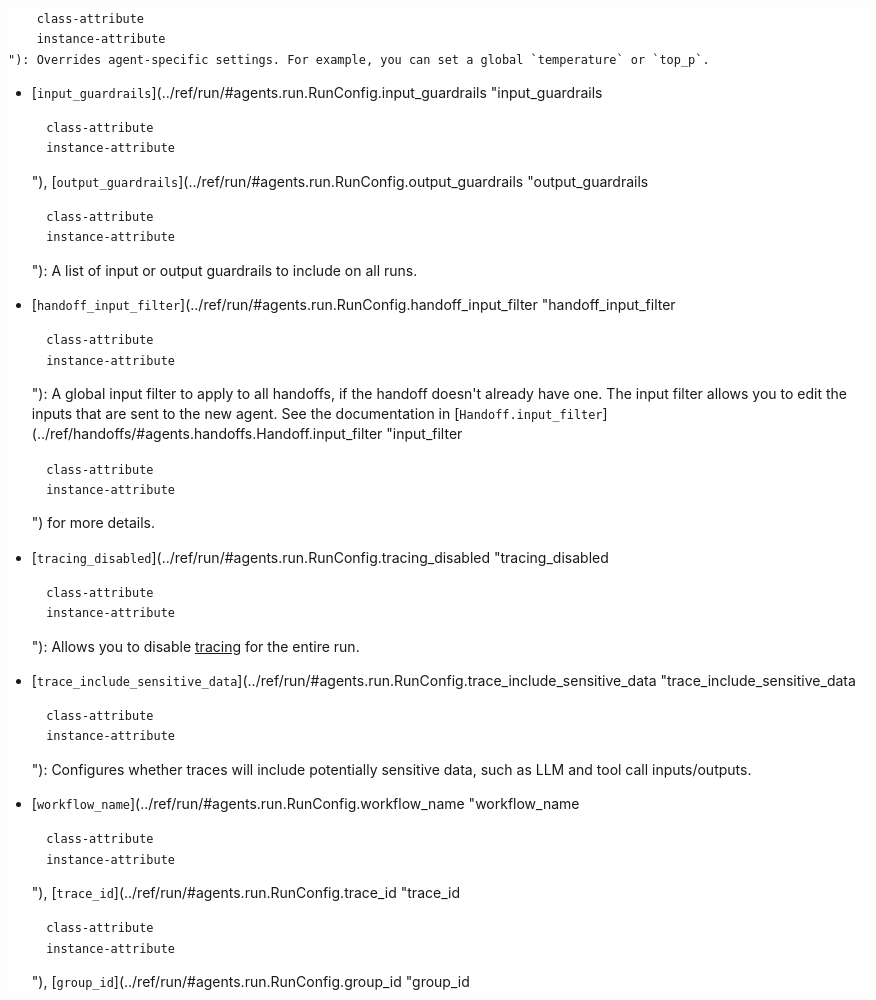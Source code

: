     
        class-attribute
        instance-attribute
    "): Overrides agent-specific settings. For example, you can set a global `temperature` or `top_p`.
* [`input_guardrails`](../ref/run/#agents.run.RunConfig.input_guardrails "input_guardrails


    
        class-attribute
        instance-attribute
    "), [`output_guardrails`](../ref/run/#agents.run.RunConfig.output_guardrails "output_guardrails


    
        class-attribute
        instance-attribute
    "): A list of input or output guardrails to include on all runs.
* [`handoff_input_filter`](../ref/run/#agents.run.RunConfig.handoff_input_filter "handoff_input_filter


    
        class-attribute
        instance-attribute
    "): A global input filter to apply to all handoffs, if the handoff doesn't already have one. The input filter allows you to edit the inputs that are sent to the new agent. See the documentation in [`Handoff.input_filter`](../ref/handoffs/#agents.handoffs.Handoff.input_filter "input_filter


    
        class-attribute
        instance-attribute
    ") for more details.
* [`tracing_disabled`](../ref/run/#agents.run.RunConfig.tracing_disabled "tracing_disabled


    
        class-attribute
        instance-attribute
    "): Allows you to disable [tracing](../tracing/) for the entire run.
* [`trace_include_sensitive_data`](../ref/run/#agents.run.RunConfig.trace_include_sensitive_data "trace_include_sensitive_data


    
        class-attribute
        instance-attribute
    "): Configures whether traces will include potentially sensitive data, such as LLM and tool call inputs/outputs.
* [`workflow_name`](../ref/run/#agents.run.RunConfig.workflow_name "workflow_name


    
        class-attribute
        instance-attribute
    "), [`trace_id`](../ref/run/#agents.run.RunConfig.trace_id "trace_id


    
        class-attribute
        instance-attribute
    "), [`group_id`](../ref/run/#agents.run.RunConfig.group_id "group_id

